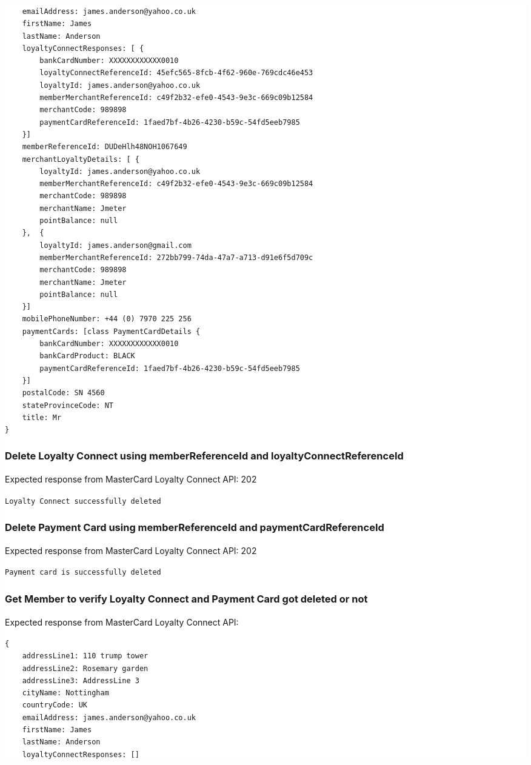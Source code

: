```
    emailAddress: james.anderson@yahoo.co.uk
    firstName: James
    lastName: Anderson
    loyaltyConnectResponses: [ {
        bankCardNumber: XXXXXXXXXXXX0010
        loyaltyConnectReferenceId: 45efc565-8fcb-4f62-960e-769cdc46e453
        loyaltyId: james.anderson@yahoo.co.uk
        memberMerchantReferenceId: c49f2b32-efe0-4543-9e3c-669c09b12584
        merchantCode: 989898
        paymentCardReferenceId: 1faed7bf-4b26-4230-b59c-54fd5eeb7985
    }]
    memberReferenceId: DUDeHlh48NOH1067649
    merchantLoyaltyDetails: [ {
        loyaltyId: james.anderson@yahoo.co.uk
        memberMerchantReferenceId: c49f2b32-efe0-4543-9e3c-669c09b12584
        merchantCode: 989898
        merchantName: Jmeter
        pointBalance: null
    },  {
        loyaltyId: james.anderson@gmail.com
        memberMerchantReferenceId: 272bb799-74da-47a7-a713-d91e6f5d709c
        merchantCode: 989898
        merchantName: Jmeter
        pointBalance: null
    }]
    mobilePhoneNumber: +44 (0) 7970 225 256
    paymentCards: [class PaymentCardDetails {
        bankCardNumber: XXXXXXXXXXXX0010
        bankCardProduct: BLACK
        paymentCardReferenceId: 1faed7bf-4b26-4230-b59c-54fd5eeb7985
    }]
    postalCode: SN 4560
    stateProvinceCode: NT
    title: Mr
}
```
### Delete Loyalty Connect using memberReferenceId and loyaltyConnectReferenceId
Expected response from MasterCard Loyalty Connect API: 202
```
Loyalty Connect successfully deleted
```
### Delete Payment Card using memberReferenceId and paymentCardReferenceId
Expected response from MasterCard Loyalty Connect API: 202
```
Payment card is successfully deleted
```
### Get Member to verify Loyalty Connect and Payment Card got deleted or not
Expected response from MasterCard Loyalty Connect API:
```
{
    addressLine1: 110 trump tower
    addressLine2: Rosemary garden
    addressLine3: AddressLine 3
    cityName: Nottingham
    countryCode: UK
    emailAddress: james.anderson@yahoo.co.uk
    firstName: James
    lastName: Anderson
    loyaltyConnectResponses: []
```